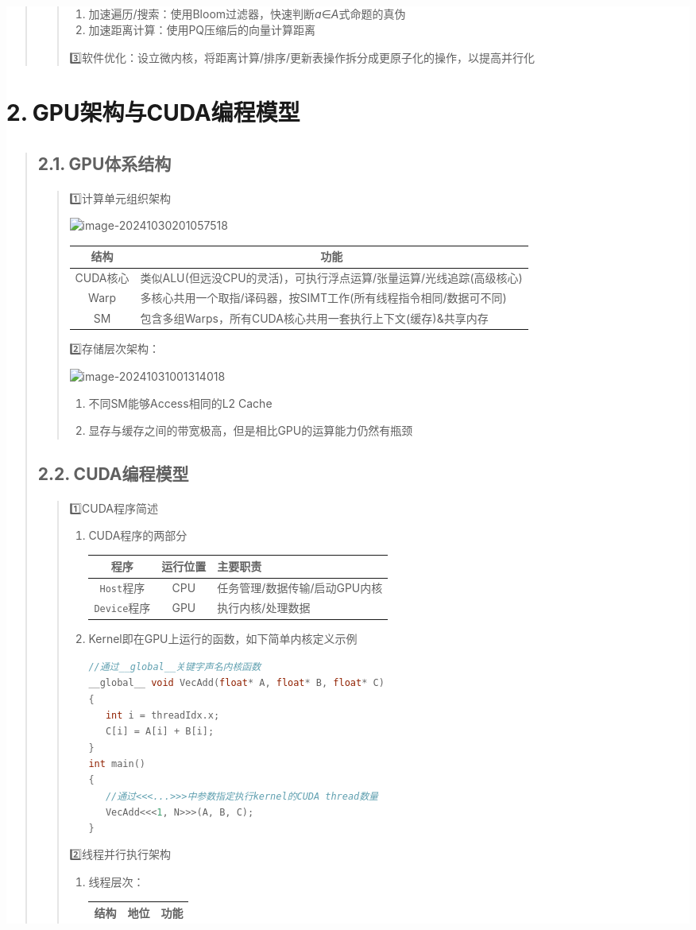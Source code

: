 > > 1. 加速遍历/搜索：使用$\text{Bloom}$过滤器，快速判断$a\text{∈}A$式命题的真伪
> > 2. 加速距离计算：使用$\text{PQ}$压缩后的向量计算距离
> >
> > :three:软件优化：设立微内核，将距离计算/排序/更新表操作拆分成更原子化的操作，以提高并行化

# $\textbf{2. GPU}$架构与$\textbf{CUDA}$编程模型

> ## $\textbf{2.1. }\textbf{GPU}$体系结构
>
> > :one:计算单元组织架构
> >
> > <img src="https://i-blog.csdnimg.cn/direct/b3cf163a83eb4444bb6c8f28bed191bd.png" alt="image-20241030201057518" width=680 />  
> >
> > |       结构        | 功能                                                         |
> > | :---------------: | ------------------------------------------------------------ |
> > | $\text{CUDA}$核心 | 类似$\text{ALU}$(但远没$\text{CPU}$的灵活)，可执行浮点运算/张量运算/光线追踪(高级核心) |
> > |   $\text{Warp}$   | 多核心共用一个取指/译码器，按$\text{SIMT}$工作(所有线程指令相同/数据可不同) |
> > |    $\text{SM}$    | 包含多组$\text{Warps}$，所有$\text{CUDA}$核心共用一套执行上下文(缓存)$\&$共享内存 |
> >
> > :two:存储层次架构：
> >
> > <img src="https://i-blog.csdnimg.cn/direct/368cb19cecae49b1acf1f44ce08a88ee.png" alt="image-20241031001314018" width=600 />  
> >
> > 1. 不同$\text{SM}$能够$\text{Access}$相同的$\text{L2 Cache}$ 
> >
> > 2. 显存与缓存之间的带宽极高，但是相比$\text{GPU}$的运算能力仍然有瓶颈
>
> ## $\textbf{2.2. }$$\textbf{CUDA}$编程模型
>
> > :one:$\text{CUDA}$程序简述
> >
> > 1. $\text{CUDA}$程序的两部分
> >
> >    |     程序     |   运行位置   | 主要职责                               |
> >    | :----------: | :----------: | -------------------------------------- |
> >    |  `Host`程序  | $\text{CPU}$ | 任务管理/数据传输/启动$\text{GPU}$内核 |
> >    | `Device`程序 | $\text{GPU}$ | 执行内核/处理数据                      |
> >
> > 2. $\text{Kernel}$即在$\text{GPU}$上运行的函数，如下简单内核定义示例
> >
> >    ```c++
> >    //通过__global__关键字声名内核函数
> >    __global__ void VecAdd(float* A, float* B, float* C)
> >    {
> >       int i = threadIdx.x;
> >       C[i] = A[i] + B[i];
> >    }
> >    int main()
> >    {
> >       //通过<<<...>>>中参数指定执行kernel的CUDA thread数量
> >       VecAdd<<<1, N>>>(A, B, C); 
> >    }
> >    ```
> >
> > :two:线程并行执行架构
> >
> > 1. 线程层次：
> >
> >    |           结构           | 地位                         | 功能                                            |
> >    | :----------------------: | ---------------------------- | ----------------------------------------------- |